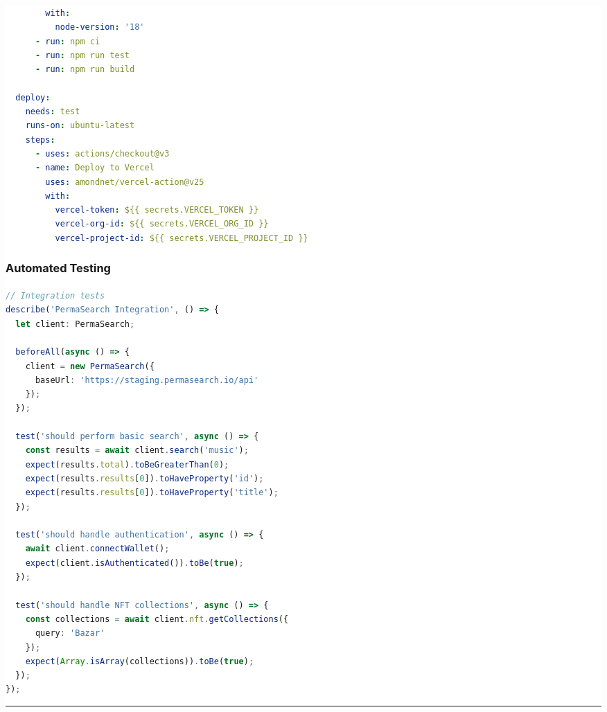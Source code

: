 ```yaml
        with:
          node-version: '18'
      - run: npm ci
      - run: npm run test
      - run: npm run build

  deploy:
    needs: test
    runs-on: ubuntu-latest
    steps:
      - uses: actions/checkout@v3
      - name: Deploy to Vercel
        uses: amondnet/vercel-action@v25
        with:
          vercel-token: ${{ secrets.VERCEL_TOKEN }}
          vercel-org-id: ${{ secrets.VERCEL_ORG_ID }}
          vercel-project-id: ${{ secrets.VERCEL_PROJECT_ID }}
```

### Automated Testing

```typescript
// Integration tests
describe('PermaSearch Integration', () => {
  let client: PermaSearch;

  beforeAll(async () => {
    client = new PermaSearch({
      baseUrl: 'https://staging.permasearch.io/api'
    });
  });

  test('should perform basic search', async () => {
    const results = await client.search('music');
    expect(results.total).toBeGreaterThan(0);
    expect(results.results[0]).toHaveProperty('id');
    expect(results.results[0]).toHaveProperty('title');
  });

  test('should handle authentication', async () => {
    await client.connectWallet();
    expect(client.isAuthenticated()).toBe(true);
  });

  test('should handle NFT collections', async () => {
    const collections = await client.nft.getCollections({
      query: 'Bazar'
    });
    expect(Array.isArray(collections)).toBe(true);
  });
});
```

---